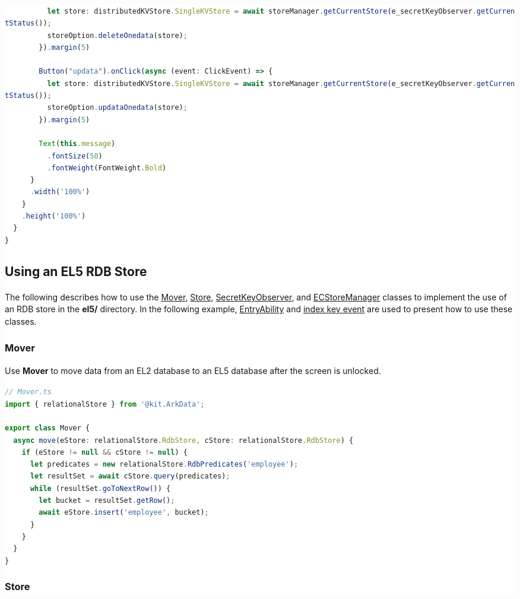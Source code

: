 ```ts
          let store: distributedKVStore.SingleKVStore = await storeManager.getCurrentStore(e_secretKeyObserver.getCurrentStatus());
          storeOption.deleteOnedata(store);
        }).margin(5)

        Button("updata").onClick(async (event: ClickEvent) => {
          let store: distributedKVStore.SingleKVStore = await storeManager.getCurrentStore(e_secretKeyObserver.getCurrentStatus());
          storeOption.updataOnedata(store);
        }).margin(5)

        Text(this.message)
          .fontSize(50)
          .fontWeight(FontWeight.Bold)
      }
      .width('100%')
    }
    .height('100%')
  }
}
```

## Using an EL5 RDB Store

The following describes how to use the [Mover](#mover-1), [Store](#store-1), [SecretKeyObserver](#secretkeyobserver-1), and [ECStoreManager](#ecstoremanager-1) classes to implement the use of an RDB store in the **el5/** directory. In the following example, [EntryAbility](#entryability-1) and [index key event](#index-key-event-1) are used to present how to use these classes.

### Mover

Use **Mover** to move data from an EL2 database to an EL5 database after the screen is unlocked.

```ts
// Mover.ts
import { relationalStore } from '@kit.ArkData';

export class Mover {
  async move(eStore: relationalStore.RdbStore, cStore: relationalStore.RdbStore) {
    if (eStore != null && cStore != null) {
      let predicates = new relationalStore.RdbPredicates('employee');
      let resultSet = await cStore.query(predicates);
      while (resultSet.goToNextRow()) {
        let bucket = resultSet.getRow();
        await eStore.insert('employee', bucket);
      }
    }
  }
}
```

### Store
